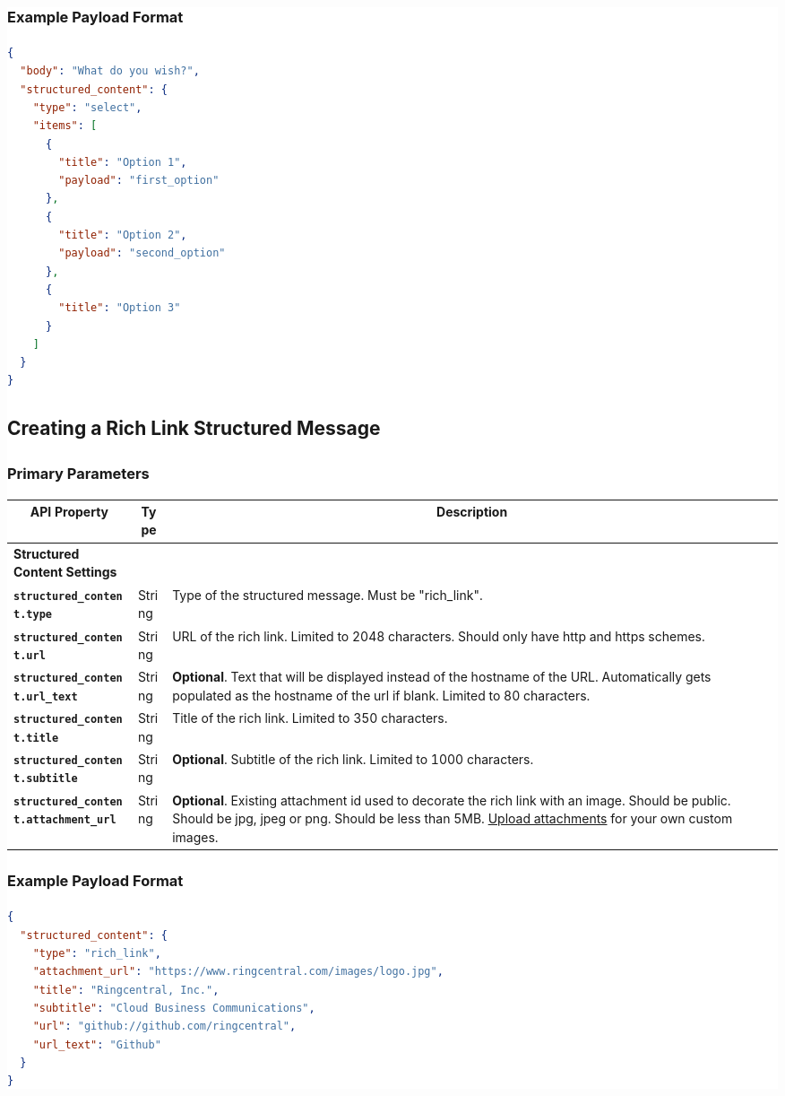 ### Example Payload Format

```json
{
  "body": "What do you wish?",
  "structured_content": {
    "type": "select",
    "items": [
      {
        "title": "Option 1",
        "payload": "first_option"
      },
      {
        "title": "Option 2",
        "payload": "second_option"
      },
      {
        "title": "Option 3"
      }
    ]
  }
}
```

## Creating a Rich Link Structured Message

### Primary Parameters

| API Property | Type | Description |
|-|-|-|
| **Structured Content Settings** | | |
| **`structured_content.type`** | String | Type of the structured message. Must be "rich_link". |
| **`structured_content.url`** | String | URL of the rich link. Limited to 2048 characters. Should only have http and https schemes. |
| **`structured_content.url_text`** | String | **Optional**. Text that will be displayed instead of the hostname of the URL. Automatically gets populated as the hostname of the url if blank. Limited to 80 characters. |
| **`structured_content.title`** | String | Title of the rich link. Limited to 350 characters. |
| **`structured_content.subtitle`** | String | **Optional**. Subtitle of the rich link. Limited to 1000 characters. |
| **`structured_content.attachment_url`** | String | **Optional**. Existing attachment id used to decorate the rich link with an image. Should be public. Should be jpg, jpeg or png. Should be less than 5MB. [Upload attachments](../../../basics/uploads) for your own custom images. |

### Example Payload Format

```json
{
  "structured_content": {
    "type": "rich_link",
    "attachment_url": "https://www.ringcentral.com/images/logo.jpg",
    "title": "Ringcentral, Inc.",
    "subtitle": "Cloud Business Communications",
    "url": "github://github.com/ringcentral",
    "url_text": "Github"
  }
}
```
